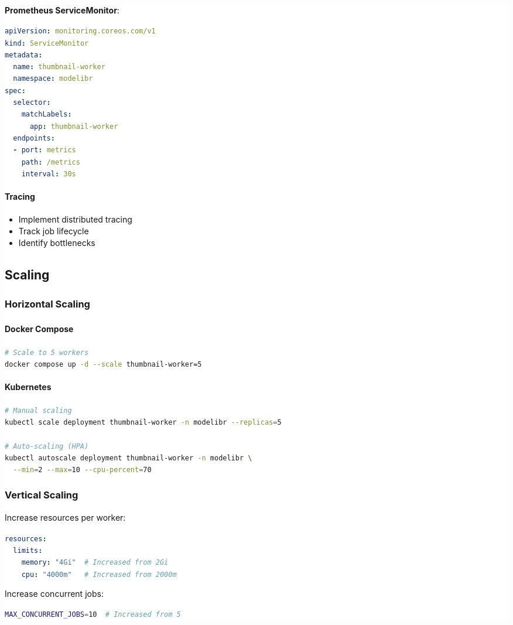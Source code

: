 **Prometheus ServiceMonitor**:
```yaml
apiVersion: monitoring.coreos.com/v1
kind: ServiceMonitor
metadata:
  name: thumbnail-worker
  namespace: modelibr
spec:
  selector:
    matchLabels:
      app: thumbnail-worker
  endpoints:
  - port: metrics
    path: /metrics
    interval: 30s
```

#### Tracing
- Implement distributed tracing
- Track job lifecycle
- Identify bottlenecks

## Scaling

### Horizontal Scaling

#### Docker Compose
```bash
# Scale to 5 workers
docker compose up -d --scale thumbnail-worker=5
```

#### Kubernetes
```bash
# Manual scaling
kubectl scale deployment thumbnail-worker -n modelibr --replicas=5

# Auto-scaling (HPA)
kubectl autoscale deployment thumbnail-worker -n modelibr \
  --min=2 --max=10 --cpu-percent=70
```

### Vertical Scaling

Increase resources per worker:
```yaml
resources:
  limits:
    memory: "4Gi"  # Increased from 2Gi
    cpu: "4000m"   # Increased from 2000m
```

Increase concurrent jobs:
```bash
MAX_CONCURRENT_JOBS=10  # Increased from 5
```
